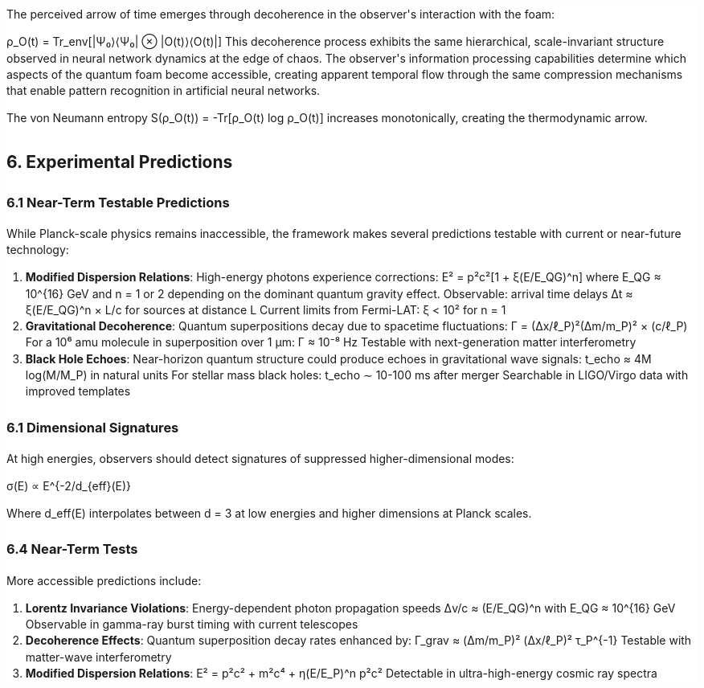 The perceived arrow of time emerges through decoherence in the observer's interaction with the foam:

ρ_O(t) = Tr_env[|Ψ₀⟩⟨Ψ₀| ⊗ |O(t)⟩⟨O(t)|]
This decoherence process exhibits the same hierarchical, scale-invariant structure observed in neural network 
dynamics at the edge of chaos. The observer's information processing capabilities determine which aspects of 
the quantum foam become accessible, creating apparent temporal flow through the same compression mechanisms 
that enable pattern recognition in artificial neural networks.



The von Neumann entropy S(ρ_O(t)) = -Tr[ρ_O(t) log ρ_O(t)] increases monotonically, creating the thermodynamic arrow.

## 6. Experimental Predictions
### 6.1 Near-Term Testable Predictions
While Planck-scale physics remains inaccessible, the framework makes several predictions testable with current or near-future technology:
1. **Modified Dispersion Relations**: High-energy photons experience corrections:
   E² = p²c²[1 + ξ(E/E_QG)^n]
   where E_QG ≈ 10^{16} GeV and n = 1 or 2 depending on the dominant quantum gravity effect.
   Observable: arrival time delays Δt ≈ ξ(E/E_QG)^n × L/c for sources at distance L
   Current limits from Fermi-LAT: ξ < 10² for n = 1
2. **Gravitational Decoherence**: Quantum superpositions decay due to spacetime fluctuations:
   Γ = (Δx/ℓ_P)²(Δm/m_P)² × (c/ℓ_P)
   For a 10⁶ amu molecule in superposition over 1 μm: Γ ≈ 10⁻⁸ Hz
   Testable with next-generation matter interferometry
3. **Black Hole Echoes**: Near-horizon quantum structure could produce echoes in gravitational wave signals:
   t_echo ≈ 4M log(M/M_P) in natural units
   For stellar mass black holes: t_echo ∼ 10-100 ms after merger
   Searchable in LIGO/Virgo data with improved templates


### 6.1 Dimensional Signatures

At high energies, observers should detect signatures of suppressed higher-dimensional modes:

σ(E) ∝ E^{-2/d_{eff}(E)}


Where d_eff(E) interpolates between d = 3 at low energies and higher dimensions at Planck scales.
### 6.4 Near-Term Tests
More accessible predictions include:
1. **Lorentz Invariance Violations**: Energy-dependent photon propagation speeds
   Δv/c ≈ (E/E_QG)^n with E_QG ≈ 10^{16} GeV
   Observable in gamma-ray burst timing with current telescopes
2. **Decoherence Effects**: Quantum superposition decay rates enhanced by:
   Γ_grav ≈ (Δm/m_P)² (Δx/ℓ_P)² τ_P^{-1}
   Testable with matter-wave interferometry
3. **Modified Dispersion Relations**: E² = p²c² + m²c⁴ + η(E/E_P)^n p²c²
   Detectable in ultra-high-energy cosmic ray spectra
